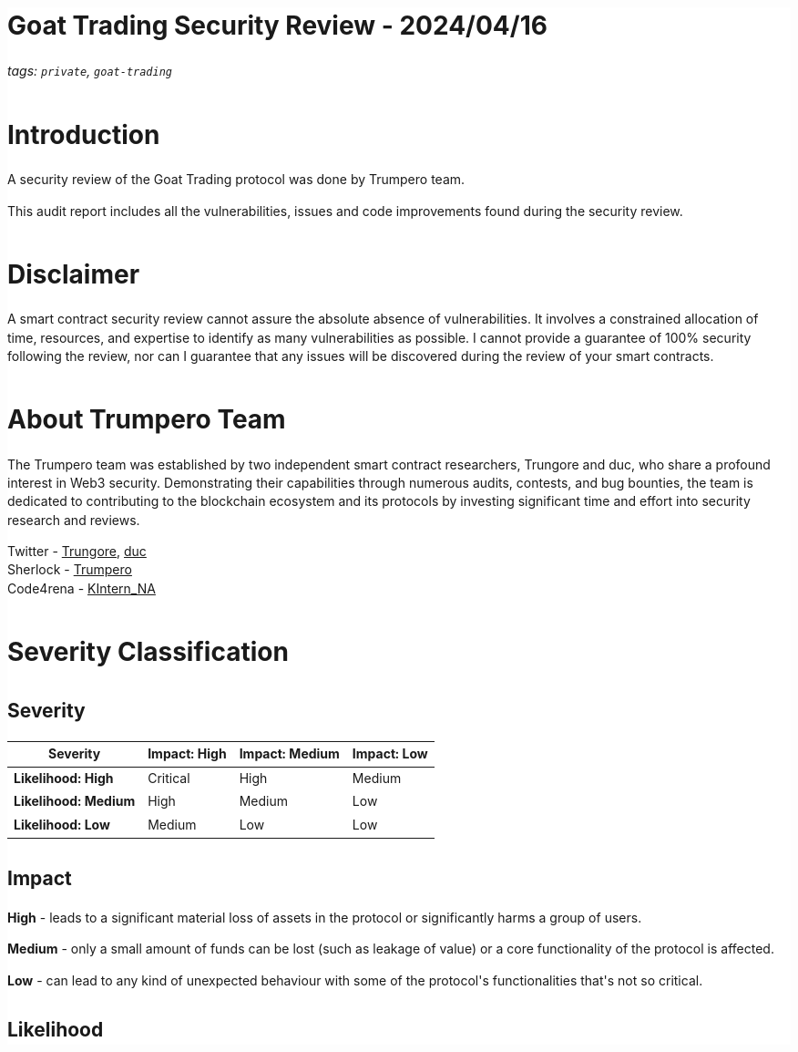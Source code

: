# Goat Trading Security Review - 2024/04/16
###### tags: `private`, `goat-trading`

# Introduction 
A security review of the Goat Trading protocol was done by Trumpero team. 

This audit report includes all the vulnerabilities, issues and code improvements found during the security review.

# Disclaimer
A smart contract security review cannot assure the absolute absence of vulnerabilities. It involves a constrained allocation of time, resources, and expertise to identify as many vulnerabilities as possible. I cannot provide a guarantee of 100% security following the review, nor can I guarantee that any issues will be discovered during the review of your smart contracts.

# About Trumpero Team 
The Trumpero team was established by two independent smart contract researchers, Trungore and duc, who share a profound interest in Web3 security. Demonstrating their capabilities through numerous audits, contests, and bug bounties, the team is dedicated to contributing to the blockchain ecosystem and its protocols by investing significant time and effort into security research and reviews.

Twitter - [Trungore](https://twitter.com/Trungore), [duc](https://twitter.com/duc_hph) \
Sherlock - [Trumpero](https://audits.sherlock.xyz/watson/Trumpero) \
Code4rena - [KIntern_NA](https://code4rena.com/@KIntern_NA)

# Severity Classification
## Severity
| **Severity** | **Impact: High** | **Impact: Medium** | **Impact: Low** |
|---|---|---|---|
| **Likelihood: High** | Critical  | High | Medium |  
| **Likelihood: Medium** | High | Medium | Low |   
| **Likelihood: Low** | Medium | Low | Low |   
## Impact 
**High** - leads to a significant material loss of assets in the protocol or significantly harms a group of users.

**Medium** - only a small amount of funds can be lost (such as leakage of value) or a core functionality of the protocol is affected.

**Low** - can lead to any kind of unexpected behaviour with some of the protocol's functionalities that's not so critical.

## Likelihood
